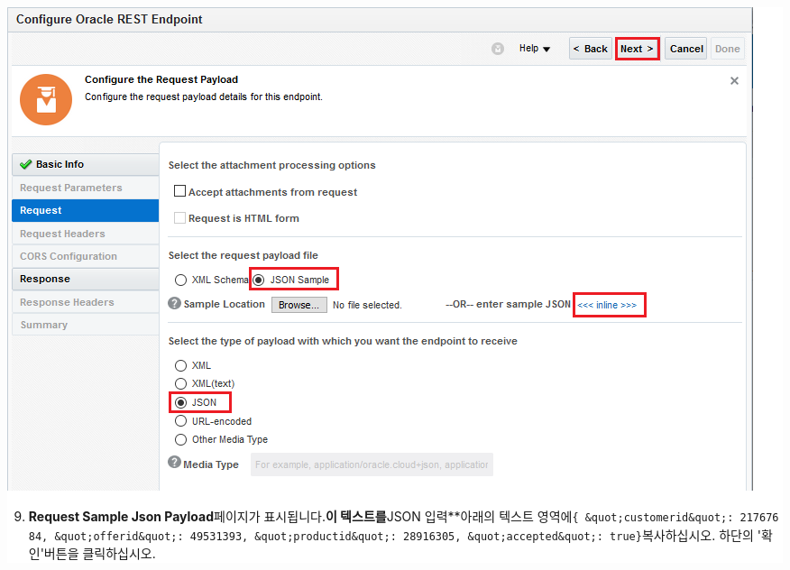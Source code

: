![](images/303/08.integration_rest_request.png)


9. **Request Sample Json Payload**페이지가 표시됩니다.**이 텍스트를**JSON 입력**아래의 텍스트 영역에`{ &quot;customerid&quot;: 21767684, &quot;offerid&quot;: 49531393, &quot;productid&quot;: 28916305, &quot;accepted&quot;: true}`복사하십시오. 하단의 &#39;확인&#39;버튼을 클릭하십시오. 
